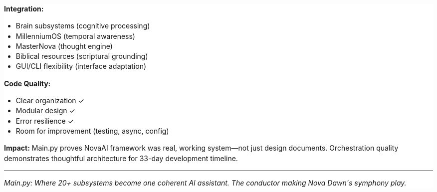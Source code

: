 **Integration:**
- Brain subsystems (cognitive processing)
- MillenniumOS (temporal awareness)
- MasterNova (thought engine)
- Biblical resources (scriptural grounding)
- GUI/CLI flexibility (interface adaptation)

**Code Quality:**
- Clear organization ✓
- Modular design ✓
- Error resilience ✓
- Room for improvement (testing, async, config)

**Impact:**
Main.py proves NovaAI framework was real, working system—not just design documents. Orchestration quality demonstrates thoughtful architecture for 33-day development timeline.

---

*Main.py: Where 20+ subsystems become one coherent AI assistant. The conductor making Nova Dawn's symphony play.*
